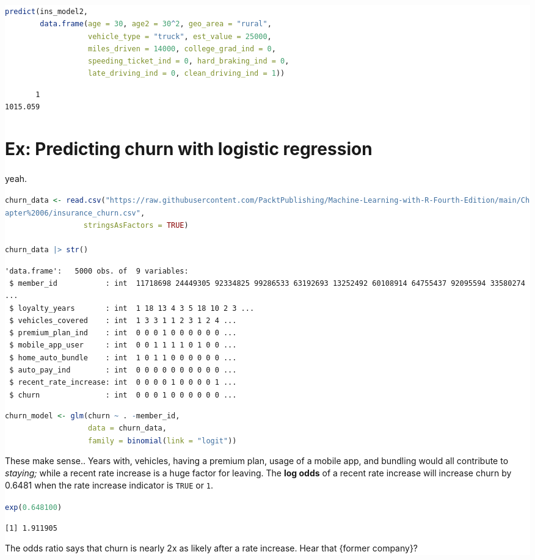 ``` r
predict(ins_model2,
        data.frame(age = 30, age2 = 30^2, geo_area = "rural", 
                   vehicle_type = "truck", est_value = 25000,
                   miles_driven = 14000, college_grad_ind = 0,
                   speeding_ticket_ind = 0, hard_braking_ind = 0,
                   late_driving_ind = 0, clean_driving_ind = 1))
```

           1 
    1015.059 

# Ex: Predicting churn with logistic regression

yeah.

``` r
churn_data <- read.csv("https://raw.githubusercontent.com/PacktPublishing/Machine-Learning-with-R-Fourth-Edition/main/Chapter%2006/insurance_churn.csv",
                  stringsAsFactors = TRUE)

churn_data |> str()
```

    'data.frame':   5000 obs. of  9 variables:
     $ member_id           : int  11718698 24449305 92334825 99286533 63192693 13252492 60108914 64755437 92095594 33580274 ...
     $ loyalty_years       : int  1 18 13 4 3 5 18 10 2 3 ...
     $ vehicles_covered    : int  1 3 3 1 1 2 3 1 2 4 ...
     $ premium_plan_ind    : int  0 0 0 1 0 0 0 0 0 0 ...
     $ mobile_app_user     : int  0 0 1 1 1 1 0 1 0 0 ...
     $ home_auto_bundle    : int  1 0 1 1 0 0 0 0 0 0 ...
     $ auto_pay_ind        : int  0 0 0 0 0 0 0 0 0 0 ...
     $ recent_rate_increase: int  0 0 0 0 1 0 0 0 0 1 ...
     $ churn               : int  0 0 0 1 0 0 0 0 0 0 ...

``` r
churn_model <- glm(churn ~ . -member_id, 
                   data = churn_data,
                   family = binomial(link = "logit"))
```

These make sense.. Years with, vehicles, having a premium plan, usage of
a mobile app, and bundling would all contribute to *staying;* while a
recent rate increase is a huge factor for leaving. The **log odds** of a
recent rate increase will increase churn by 0.6481 when the rate
increase indicator is `TRUE` or `1`.

``` r
exp(0.648100)
```

    [1] 1.911905

The odds ratio says that churn is nearly 2x as likely after a rate
increase. Hear that {former company}?
